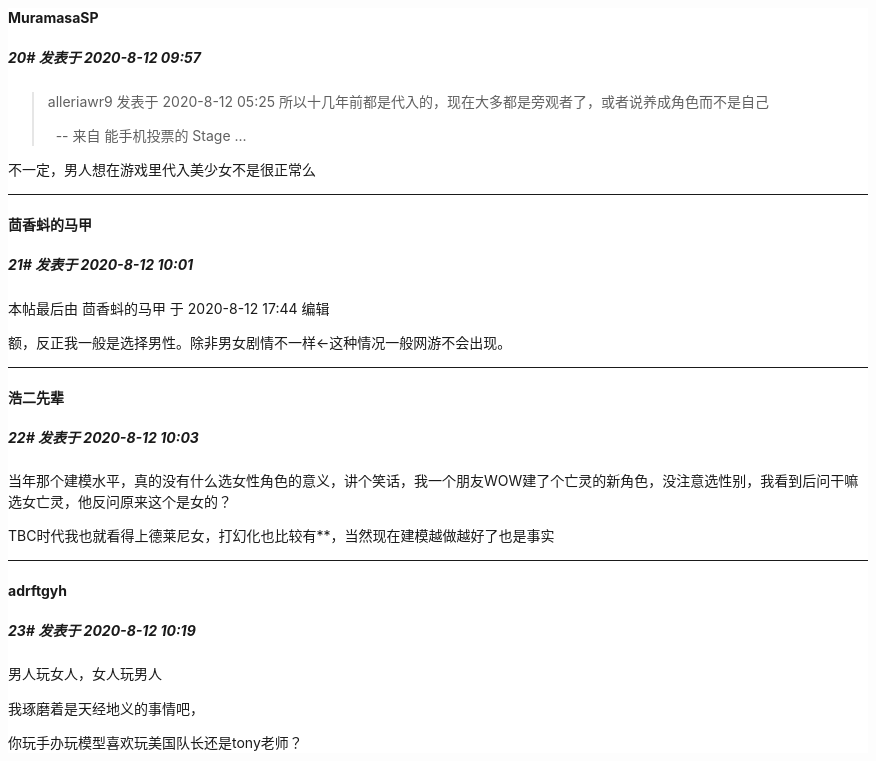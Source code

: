 ####  MuramasaSP  
##### 20#       发表于 2020-8-12 09:57



<blockquote>alleriawr9 发表于 2020-8-12 05:25
所以十几年前都是代入的，现在大多都是旁观者了，或者说养成角色而不是自己


  -- 来自 能手机投票的 Stage ...</blockquote>
不一定，男人想在游戏里代入美少女不是很正常么







*****

####  茴香蚪的马甲  
##### 21#       发表于 2020-8-12 10:01



 本帖最后由 茴香蚪的马甲 于 2020-8-12 17:44 编辑 

额，反正我一般是选择男性。除非男女剧情不一样←这种情况一般网游不会出现。







*****

####  浩二先辈  
##### 22#       发表于 2020-8-12 10:03




当年那个建模水平，真的没有什么选女性角色的意义，讲个笑话，我一个朋友WOW建了个亡灵的新角色，没注意选性别，我看到后问干嘛选女亡灵，他反问原来这个是女的？

TBC时代我也就看得上德莱尼女，打幻化也比较有**，当然现在建模越做越好了也是事实







*****

####  adrftgyh  
##### 23#       发表于 2020-8-12 10:19




男人玩女人，女人玩男人


我琢磨着是天经地义的事情吧，


你玩手办玩模型喜欢玩美国队长还是tony老师？
